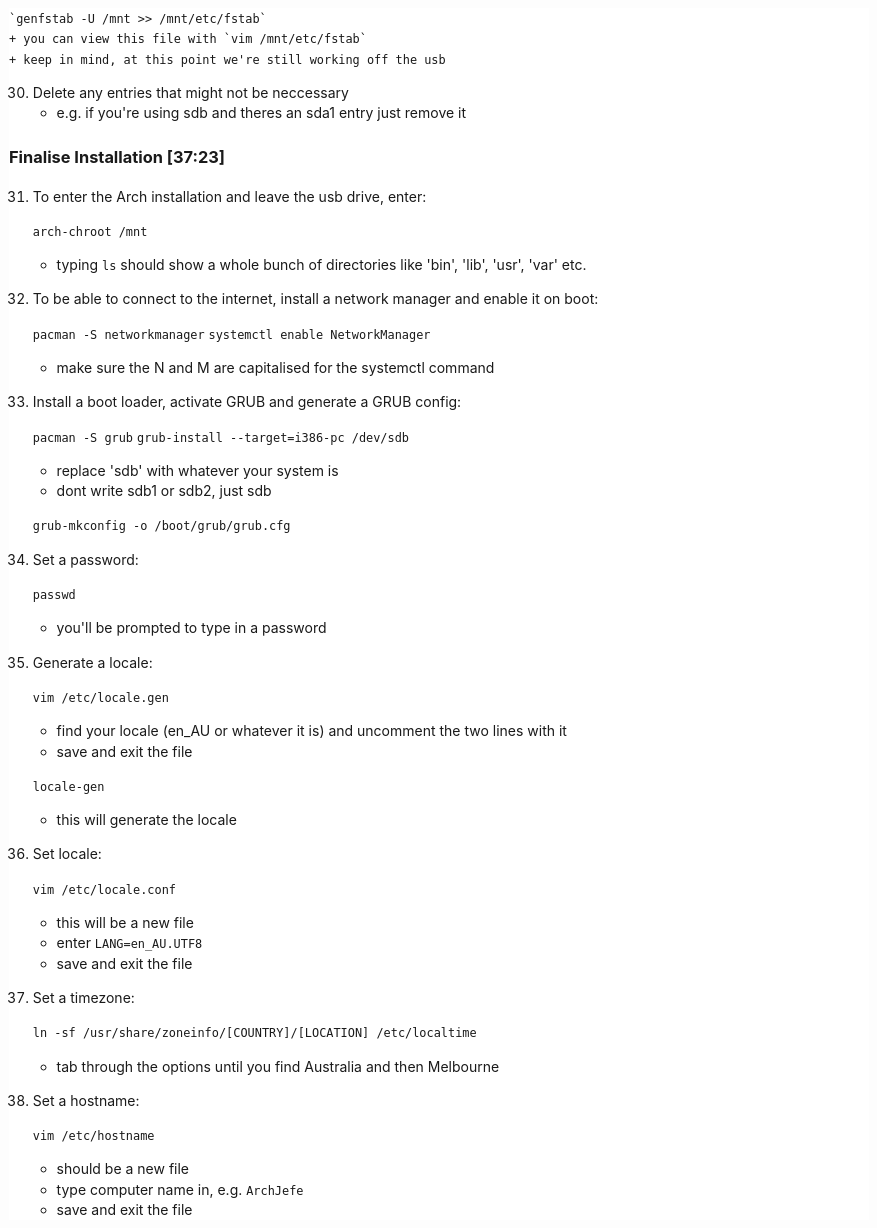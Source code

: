 	`genfstab -U /mnt >> /mnt/etc/fstab`
	+ you can view this file with `vim /mnt/etc/fstab`
	+ keep in mind, at this point we're still working off the usb

30. Delete any entries that might not be neccessary
	+ e.g. if you're using sdb and theres an sda1 entry just remove it
	
	
### Finalise Installation [37:23]
31. To enter the Arch installation and leave the usb drive, enter:
	
	`arch-chroot /mnt`
	+ typing `ls` should show a whole bunch of directories like 'bin', 'lib', 'usr', 'var' etc.
	
32. To be able to connect to the internet, install a network manager and enable it on boot:
	
	`pacman -S networkmanager`
	`systemctl enable NetworkManager`
	+ make sure the N and M are capitalised for the systemctl command
	
33. Install a boot loader, activate GRUB and generate a GRUB config:
	
	`pacman -S grub`
	`grub-install --target=i386-pc /dev/sdb`
	+ replace 'sdb' with whatever your system is
	+ dont write sdb1 or sdb2, just sdb
	
	`grub-mkconfig -o /boot/grub/grub.cfg`
	
34. Set a password:
	
	`passwd`
	+ you'll be prompted to type in a password
	
35. Generate a locale:
	
	`vim /etc/locale.gen`
	+ find your locale (en_AU or whatever it is) and uncomment the two lines with it
	+ save and exit the file
	
	`locale-gen`
	+ this will generate the locale
	
36. Set locale:
	
	`vim /etc/locale.conf`
	+ this will be a new file
	+ enter `LANG=en_AU.UTF8`
	+ save and exit the file
	
37. Set a timezone:
	
	`ln -sf /usr/share/zoneinfo/[COUNTRY]/[LOCATION] /etc/localtime`
	+ tab through the options until you find Australia and then Melbourne
	
38. Set a hostname:
	
	`vim /etc/hostname`
	+ should be a new file
	+ type computer name in, e.g. `ArchJefe`
	+ save and exit the file
	